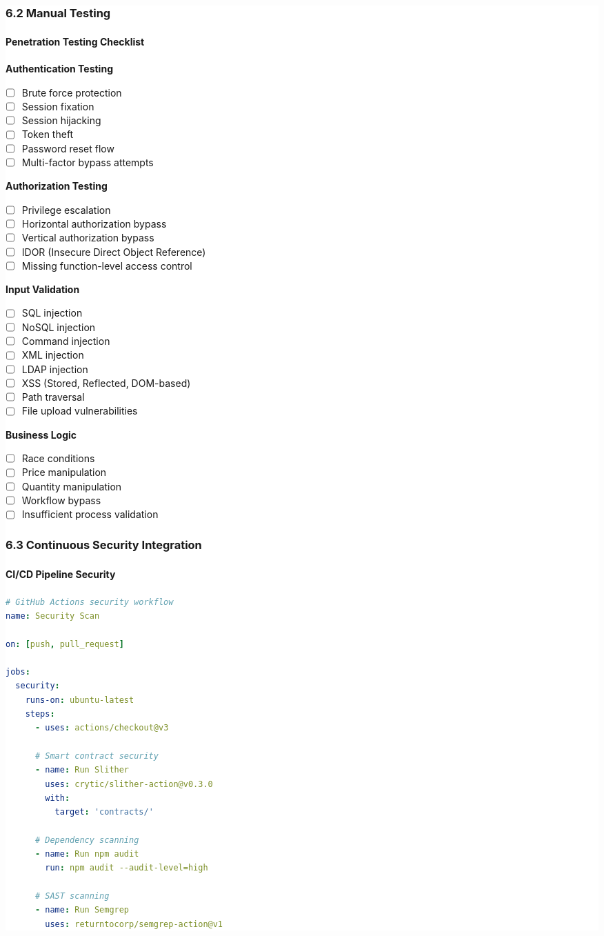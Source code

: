 ### 6.2 Manual Testing

#### Penetration Testing Checklist

**Authentication Testing**
- [ ] Brute force protection
- [ ] Session fixation
- [ ] Session hijacking
- [ ] Token theft
- [ ] Password reset flow
- [ ] Multi-factor bypass attempts

**Authorization Testing**
- [ ] Privilege escalation
- [ ] Horizontal authorization bypass
- [ ] Vertical authorization bypass
- [ ] IDOR (Insecure Direct Object Reference)
- [ ] Missing function-level access control

**Input Validation**
- [ ] SQL injection
- [ ] NoSQL injection
- [ ] Command injection
- [ ] XML injection
- [ ] LDAP injection
- [ ] XSS (Stored, Reflected, DOM-based)
- [ ] Path traversal
- [ ] File upload vulnerabilities

**Business Logic**
- [ ] Race conditions
- [ ] Price manipulation
- [ ] Quantity manipulation
- [ ] Workflow bypass
- [ ] Insufficient process validation

### 6.3 Continuous Security Integration

#### CI/CD Pipeline Security

```yaml
# GitHub Actions security workflow
name: Security Scan

on: [push, pull_request]

jobs:
  security:
    runs-on: ubuntu-latest
    steps:
      - uses: actions/checkout@v3

      # Smart contract security
      - name: Run Slither
        uses: crytic/slither-action@v0.3.0
        with:
          target: 'contracts/'

      # Dependency scanning
      - name: Run npm audit
        run: npm audit --audit-level=high

      # SAST scanning
      - name: Run Semgrep
        uses: returntocorp/semgrep-action@v1
```